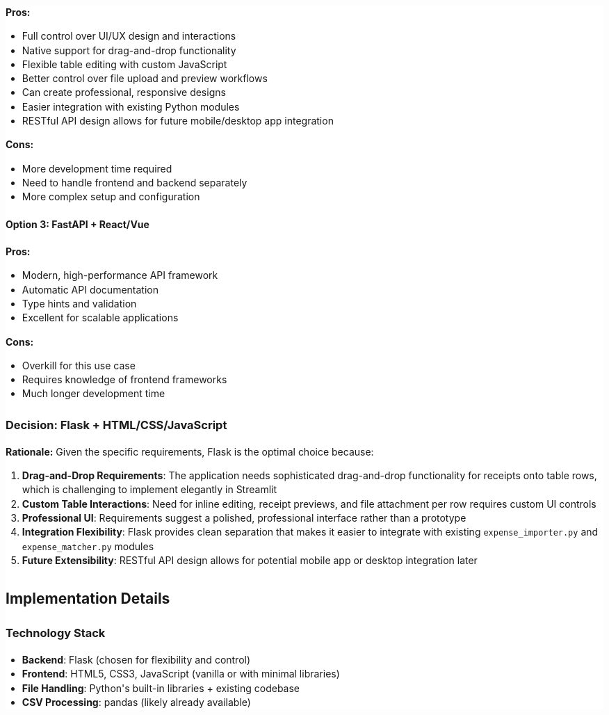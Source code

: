 **Pros:**

- Full control over UI/UX design and interactions
- Native support for drag-and-drop functionality
- Flexible table editing with custom JavaScript
- Better control over file upload and preview workflows
- Can create professional, responsive designs
- Easier integration with existing Python modules
- RESTful API design allows for future mobile/desktop app integration

**Cons:**

- More development time required
- Need to handle frontend and backend separately
- More complex setup and configuration

#### Option 3: FastAPI + React/Vue

**Pros:**

- Modern, high-performance API framework
- Automatic API documentation
- Type hints and validation
- Excellent for scalable applications

**Cons:**

- Overkill for this use case
- Requires knowledge of frontend frameworks
- Much longer development time

### Decision: Flask + HTML/CSS/JavaScript

**Rationale:**
Given the specific requirements, Flask is the optimal choice because:

1. **Drag-and-Drop Requirements**: The application needs sophisticated drag-and-drop functionality for receipts onto table rows, which is challenging to implement elegantly in Streamlit
2. **Custom Table Interactions**: Need for inline editing, receipt previews, and file attachment per row requires custom UI controls
3. **Professional UI**: Requirements suggest a polished, professional interface rather than a prototype
4. **Integration Flexibility**: Flask provides clean separation that makes it easier to integrate with existing `expense_importer.py` and `expense_matcher.py` modules
5. **Future Extensibility**: RESTful API design allows for potential mobile app or desktop integration later

## Implementation Details

### Technology Stack

- **Backend**: Flask (chosen for flexibility and control)
- **Frontend**: HTML5, CSS3, JavaScript (vanilla or with minimal libraries)
- **File Handling**: Python's built-in libraries + existing codebase
- **CSV Processing**: pandas (likely already available)
